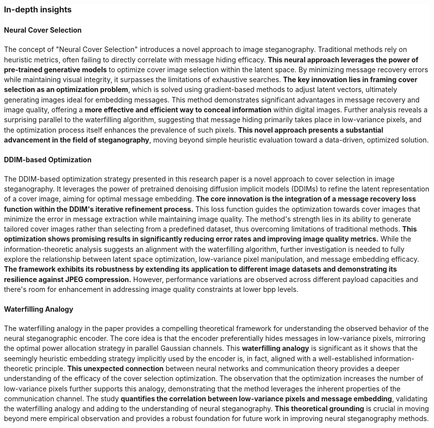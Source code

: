 



### In-depth insights


#### Neural Cover Selection
The concept of "Neural Cover Selection" introduces a novel approach to image steganography.  Traditional methods rely on heuristic metrics, often failing to directly correlate with message hiding efficacy.  **This neural approach leverages the power of pre-trained generative models** to optimize cover image selection within the latent space.  By minimizing message recovery errors while maintaining visual integrity, it surpasses the limitations of exhaustive searches.  **The key innovation lies in framing cover selection as an optimization problem**, which is solved using gradient-based methods to adjust latent vectors, ultimately generating images ideal for embedding messages. This method demonstrates significant advantages in message recovery and image quality, offering a **more effective and efficient way to conceal information** within digital images.  Further analysis reveals a surprising parallel to the waterfilling algorithm, suggesting that message hiding primarily takes place in low-variance pixels, and the optimization process itself enhances the prevalence of such pixels.  **This novel approach presents a substantial advancement in the field of steganography**, moving beyond simple heuristic evaluation toward a data-driven, optimized solution.

#### DDIM-based Optimization
The DDIM-based optimization strategy presented in this research paper is a novel approach to cover selection in image steganography.  It leverages the power of pretrained denoising diffusion implicit models (DDIMs) to refine the latent representation of a cover image, aiming for optimal message embedding.  **The core innovation is the integration of a message recovery loss function within the DDIM's iterative refinement process.** This loss function guides the optimization towards cover images that minimize the error in message extraction while maintaining image quality.  The method's strength lies in its ability to generate tailored cover images rather than selecting from a predefined dataset, thus overcoming limitations of traditional methods. **This optimization shows promising results in significantly reducing error rates and improving image quality metrics.** While the information-theoretic analysis suggests an alignment with the waterfilling algorithm, further investigation is needed to fully explore the relationship between latent space optimization, low-variance pixel manipulation, and message embedding efficacy.  **The framework exhibits its robustness by extending its application to different image datasets and demonstrating its resilience against JPEG compression.** However, performance variations are observed across different payload capacities and there's room for enhancement in addressing image quality constraints at lower bpp levels.

#### Waterfilling Analogy
The waterfilling analogy in the paper provides a compelling theoretical framework for understanding the observed behavior of the neural steganographic encoder.  The core idea is that the encoder preferentially hides messages in low-variance pixels, mirroring the optimal power allocation strategy in parallel Gaussian channels. This **waterfilling analogy** is significant as it shows that the seemingly heuristic embedding strategy implicitly used by the encoder is, in fact, aligned with a well-established information-theoretic principle.  **This unexpected connection** between neural networks and communication theory provides a deeper understanding of the efficacy of the cover selection optimization. The observation that the optimization increases the number of low-variance pixels further supports this analogy, demonstrating that the method leverages the inherent properties of the communication channel.  The study **quantifies the correlation between low-variance pixels and message embedding**, validating the waterfilling analogy and adding to the understanding of neural steganography.  **This theoretical grounding** is crucial in moving beyond mere empirical observation and provides a robust foundation for future work in improving neural steganography methods.
